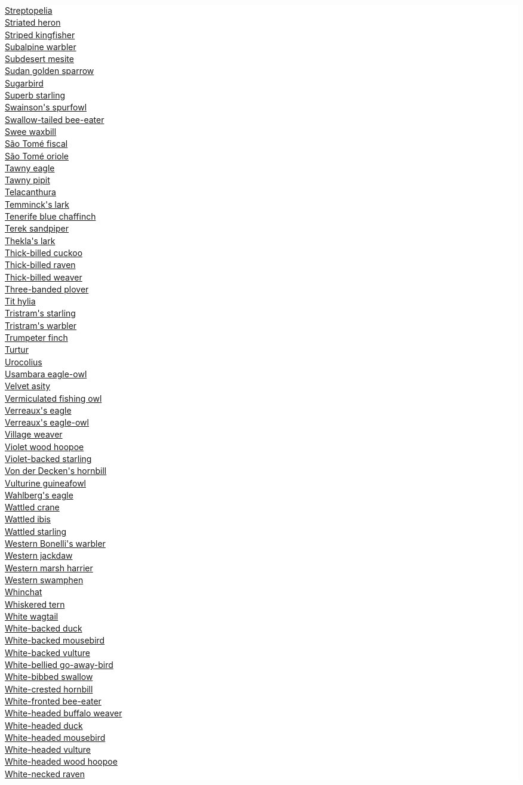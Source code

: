 [Streptopelia](https://en.wikipedia.org/wiki/Streptopelia)<br>
[Striated heron](https://en.wikipedia.org/wiki/Striated_heron)<br>
[Striped kingfisher](https://en.wikipedia.org/wiki/Striped_kingfisher)<br>
[Subalpine warbler](https://en.wikipedia.org/wiki/Subalpine_warbler)<br>
[Subdesert mesite](https://en.wikipedia.org/wiki/Subdesert_mesite)<br>
[Sudan golden sparrow](https://en.wikipedia.org/wiki/Sudan_golden_sparrow)<br>
[Sugarbird](https://en.wikipedia.org/wiki/Sugarbird)<br>
[Superb starling](https://en.wikipedia.org/wiki/Superb_starling)<br>
[Swainson's spurfowl](https://en.wikipedia.org/wiki/Swainson%27s_spurfowl)<br>
[Swallow-tailed bee-eater](https://en.wikipedia.org/wiki/Swallow-tailed_bee-eater)<br>
[Swee waxbill](https://en.wikipedia.org/wiki/Swee_waxbill)<br>
[São Tomé fiscal](https://en.wikipedia.org/wiki/S%C3%A3o_Tom%C3%A9_fiscal)<br>
[São Tomé oriole](https://en.wikipedia.org/wiki/S%C3%A3o_Tom%C3%A9_oriole)<br>
[Tawny eagle](https://en.wikipedia.org/wiki/Tawny_eagle)<br>
[Tawny pipit](https://en.wikipedia.org/wiki/Tawny_pipit)<br>
[Telacanthura](https://en.wikipedia.org/wiki/Telacanthura)<br>
[Temminck's lark](https://en.wikipedia.org/wiki/Temminck%27s_lark)<br>
[Tenerife blue chaffinch](https://en.wikipedia.org/wiki/Tenerife_blue_chaffinch)<br>
[Terek sandpiper](https://en.wikipedia.org/wiki/Terek_sandpiper)<br>
[Thekla's lark](https://en.wikipedia.org/wiki/Thekla%27s_lark)<br>
[Thick-billed cuckoo](https://en.wikipedia.org/wiki/Thick-billed_cuckoo)<br>
[Thick-billed raven](https://en.wikipedia.org/wiki/Thick-billed_raven)<br>
[Thick-billed weaver](https://en.wikipedia.org/wiki/Thick-billed_weaver)<br>
[Three-banded plover](https://en.wikipedia.org/wiki/Three-banded_plover)<br>
[Tit hylia](https://en.wikipedia.org/wiki/Tit_hylia)<br>
[Tristram's starling](https://en.wikipedia.org/wiki/Tristram%27s_starling)<br>
[Tristram's warbler](https://en.wikipedia.org/wiki/Tristram%27s_warbler)<br>
[Trumpeter finch](https://en.wikipedia.org/wiki/Trumpeter_finch)<br>
[Turtur](https://en.wikipedia.org/wiki/Turtur)<br>
[Urocolius](https://en.wikipedia.org/wiki/Urocolius)<br>
[Usambara eagle-owl](https://en.wikipedia.org/wiki/Usambara_eagle-owl)<br>
[Velvet asity](https://en.wikipedia.org/wiki/Velvet_asity)<br>
[Vermiculated fishing owl](https://en.wikipedia.org/wiki/Vermiculated_fishing_owl)<br>
[Verreaux's eagle](https://en.wikipedia.org/wiki/Verreaux%27s_eagle)<br>
[Verreaux's eagle-owl](https://en.wikipedia.org/wiki/Verreaux%27s_eagle-owl)<br>
[Village weaver](https://en.wikipedia.org/wiki/Village_weaver)<br>
[Violet wood hoopoe](https://en.wikipedia.org/wiki/Violet_wood_hoopoe)<br>
[Violet-backed starling](https://en.wikipedia.org/wiki/Violet-backed_starling)<br>
[Von der Decken's hornbill](https://en.wikipedia.org/wiki/Von_der_Decken%27s_hornbill)<br>
[Vulturine guineafowl](https://en.wikipedia.org/wiki/Vulturine_guineafowl)<br>
[Wahlberg's eagle](https://en.wikipedia.org/wiki/Wahlberg%27s_eagle)<br>
[Wattled crane](https://en.wikipedia.org/wiki/Wattled_crane)<br>
[Wattled ibis](https://en.wikipedia.org/wiki/Wattled_ibis)<br>
[Wattled starling](https://en.wikipedia.org/wiki/Wattled_starling)<br>
[Western Bonelli's warbler](https://en.wikipedia.org/wiki/Western_Bonelli%27s_warbler)<br>
[Western jackdaw](https://en.wikipedia.org/wiki/Western_jackdaw)<br>
[Western marsh harrier](https://en.wikipedia.org/wiki/Western_marsh_harrier)<br>
[Western swamphen](https://en.wikipedia.org/wiki/Western_swamphen)<br>
[Whinchat](https://en.wikipedia.org/wiki/Whinchat)<br>
[Whiskered tern](https://en.wikipedia.org/wiki/Whiskered_tern)<br>
[White wagtail](https://en.wikipedia.org/wiki/White_wagtail)<br>
[White-backed duck](https://en.wikipedia.org/wiki/White-backed_duck)<br>
[White-backed mousebird](https://en.wikipedia.org/wiki/White-backed_mousebird)<br>
[White-backed vulture](https://en.wikipedia.org/wiki/White-backed_vulture)<br>
[White-bellied go-away-bird](https://en.wikipedia.org/wiki/White-bellied_go-away-bird)<br>
[White-bibbed swallow](https://en.wikipedia.org/wiki/White-bibbed_swallow)<br>
[White-crested hornbill](https://en.wikipedia.org/wiki/White-crested_hornbill)<br>
[White-fronted bee-eater](https://en.wikipedia.org/wiki/White-fronted_bee-eater)<br>
[White-headed buffalo weaver](https://en.wikipedia.org/wiki/White-headed_buffalo_weaver)<br>
[White-headed duck](https://en.wikipedia.org/wiki/White-headed_duck)<br>
[White-headed mousebird](https://en.wikipedia.org/wiki/White-headed_mousebird)<br>
[White-headed vulture](https://en.wikipedia.org/wiki/White-headed_vulture)<br>
[White-headed wood hoopoe](https://en.wikipedia.org/wiki/White-headed_wood_hoopoe)<br>
[White-necked raven](https://en.wikipedia.org/wiki/White-necked_raven)<br>